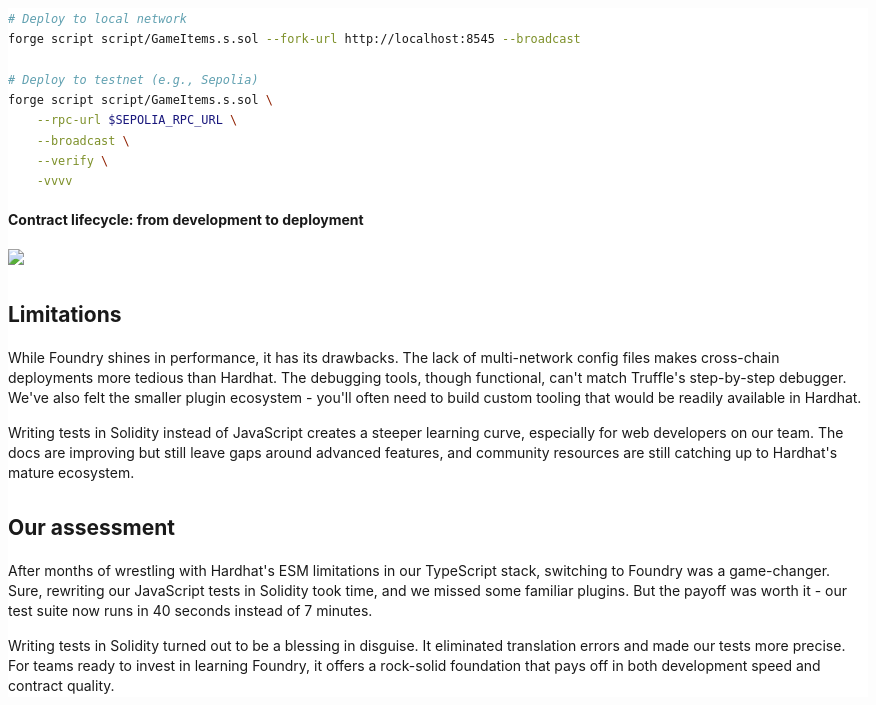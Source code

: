 ```bash
# Deploy to local network
forge script script/GameItems.s.sol --fork-url http://localhost:8545 --broadcast

# Deploy to testnet (e.g., Sepolia)
forge script script/GameItems.s.sol \
    --rpc-url $SEPOLIA_RPC_URL \
    --broadcast \
    --verify \
    -vvvv
```

#### Contract lifecycle: from development to deployment

![](assets/web3-development-with-foundry-03.png)

## Limitations

While Foundry shines in performance, it has its drawbacks. The lack of multi-network config files makes cross-chain deployments more tedious than Hardhat. The debugging tools, though functional, can't match Truffle's step-by-step debugger. We've also felt the smaller plugin ecosystem - you'll often need to build custom tooling that would be readily available in Hardhat.

Writing tests in Solidity instead of JavaScript creates a steeper learning curve, especially for web developers on our team. The docs are improving but still leave gaps around advanced features, and community resources are still catching up to Hardhat's mature ecosystem.

## Our assessment

After months of wrestling with Hardhat's ESM limitations in our TypeScript stack, switching to Foundry was a game-changer. Sure, rewriting our JavaScript tests in Solidity took time, and we missed some familiar plugins. But the payoff was worth it - our test suite now runs in 40 seconds instead of 7 minutes.

Writing tests in Solidity turned out to be a blessing in disguise. It eliminated translation errors and made our tests more precise. For teams ready to invest in learning Foundry, it offers a rock-solid foundation that pays off in both development speed and contract quality.
